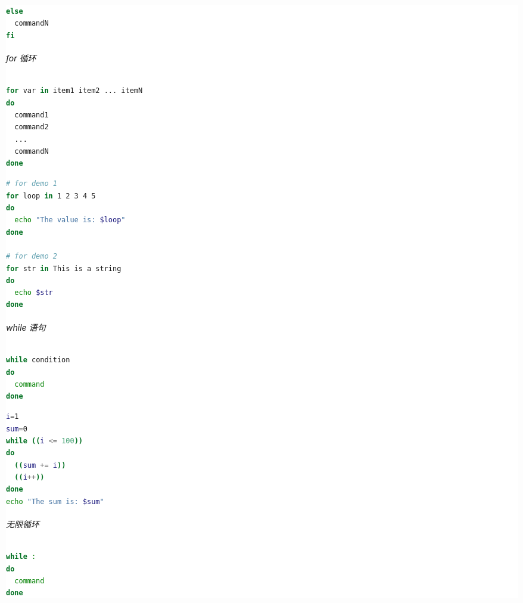```bash
else
  commandN
fi
```

###### for 循环

```bash
for var in item1 item2 ... itemN
do
  command1
  command2
  ...
  commandN
done
```

```bash
# for demo 1
for loop in 1 2 3 4 5
do
  echo "The value is: $loop"
done

# for demo 2
for str in This is a string
do
  echo $str
done
```

###### while 语句

```bash
while condition
do
  command
done
```

```bash
i=1
sum=0
while ((i <= 100))
do
  ((sum += i))
  ((i++))
done
echo "The sum is: $sum"
```

###### 无限循环

```bash
while :
do
  command
done
```
